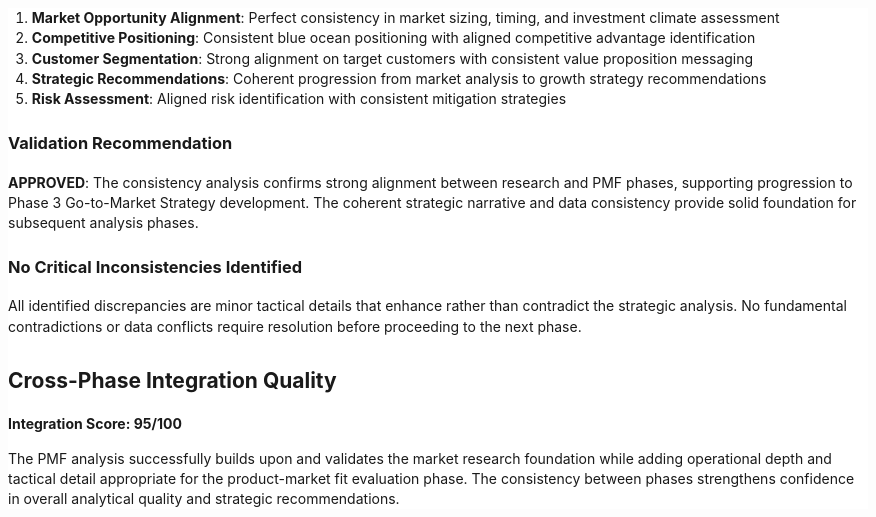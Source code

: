 1. **Market Opportunity Alignment**: Perfect consistency in market sizing, timing, and investment climate assessment
2. **Competitive Positioning**: Consistent blue ocean positioning with aligned competitive advantage identification
3. **Customer Segmentation**: Strong alignment on target customers with consistent value proposition messaging
4. **Strategic Recommendations**: Coherent progression from market analysis to growth strategy recommendations
5. **Risk Assessment**: Aligned risk identification with consistent mitigation strategies

### Validation Recommendation

**APPROVED**: The consistency analysis confirms strong alignment between research and PMF phases, supporting progression to Phase 3 Go-to-Market Strategy development. The coherent strategic narrative and data consistency provide solid foundation for subsequent analysis phases.

### No Critical Inconsistencies Identified

All identified discrepancies are minor tactical details that enhance rather than contradict the strategic analysis. No fundamental contradictions or data conflicts require resolution before proceeding to the next phase.

## Cross-Phase Integration Quality

**Integration Score: 95/100**

The PMF analysis successfully builds upon and validates the market research foundation while adding operational depth and tactical detail appropriate for the product-market fit evaluation phase. The consistency between phases strengthens confidence in overall analytical quality and strategic recommendations.